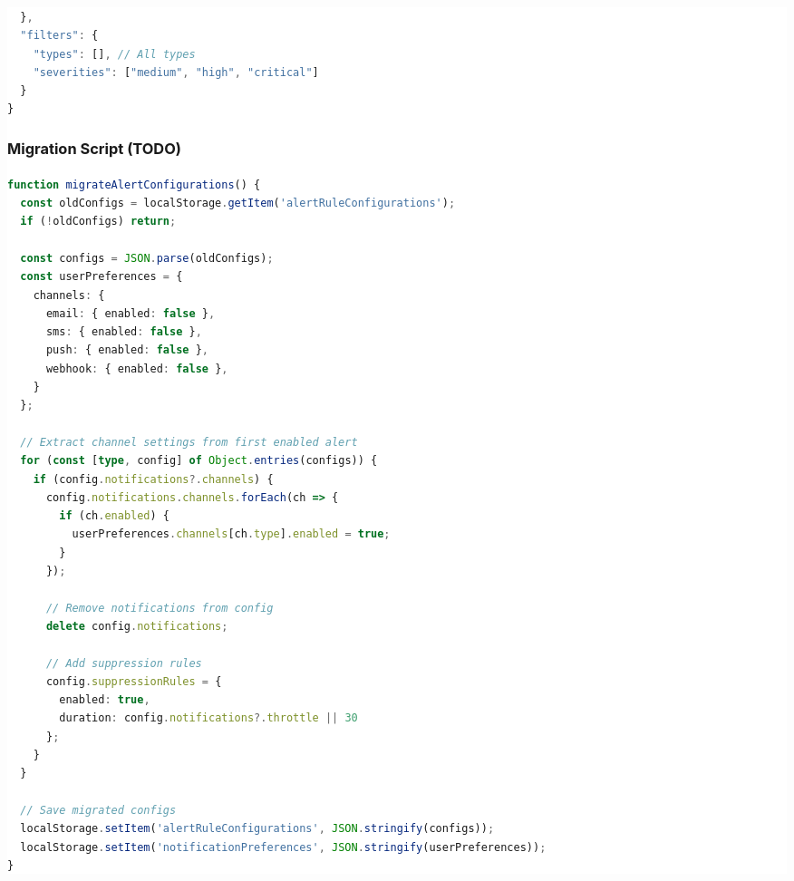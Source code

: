 ```typescript
  },
  "filters": {
    "types": [], // All types
    "severities": ["medium", "high", "critical"]
  }
}
```

### Migration Script (TODO)

```typescript
function migrateAlertConfigurations() {
  const oldConfigs = localStorage.getItem('alertRuleConfigurations');
  if (!oldConfigs) return;
  
  const configs = JSON.parse(oldConfigs);
  const userPreferences = {
    channels: {
      email: { enabled: false },
      sms: { enabled: false },
      push: { enabled: false },
      webhook: { enabled: false },
    }
  };
  
  // Extract channel settings from first enabled alert
  for (const [type, config] of Object.entries(configs)) {
    if (config.notifications?.channels) {
      config.notifications.channels.forEach(ch => {
        if (ch.enabled) {
          userPreferences.channels[ch.type].enabled = true;
        }
      });
      
      // Remove notifications from config
      delete config.notifications;
      
      // Add suppression rules
      config.suppressionRules = {
        enabled: true,
        duration: config.notifications?.throttle || 30
      };
    }
  }
  
  // Save migrated configs
  localStorage.setItem('alertRuleConfigurations', JSON.stringify(configs));
  localStorage.setItem('notificationPreferences', JSON.stringify(userPreferences));
}
```
